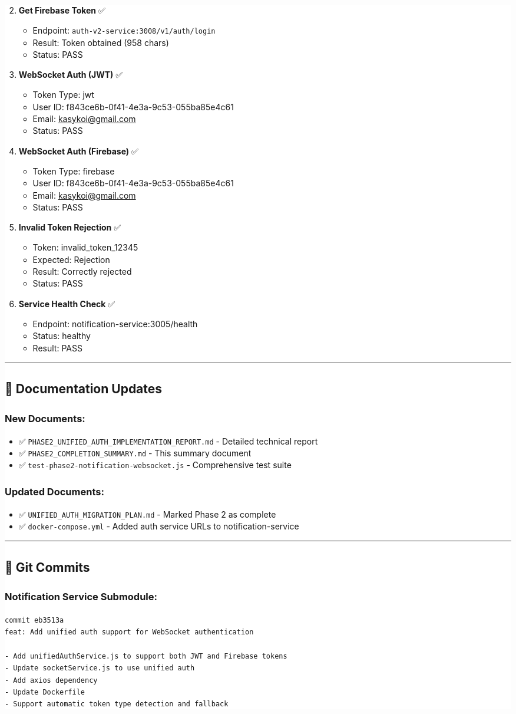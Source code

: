 2. **Get Firebase Token** ✅
   - Endpoint: `auth-v2-service:3008/v1/auth/login`
   - Result: Token obtained (958 chars)
   - Status: PASS

3. **WebSocket Auth (JWT)** ✅
   - Token Type: jwt
   - User ID: f843ce6b-0f41-4e3a-9c53-055ba85e4c61
   - Email: kasykoi@gmail.com
   - Status: PASS

4. **WebSocket Auth (Firebase)** ✅
   - Token Type: firebase
   - User ID: f843ce6b-0f41-4e3a-9c53-055ba85e4c61
   - Email: kasykoi@gmail.com
   - Status: PASS

5. **Invalid Token Rejection** ✅
   - Token: invalid_token_12345
   - Expected: Rejection
   - Result: Correctly rejected
   - Status: PASS

6. **Service Health Check** ✅
   - Endpoint: notification-service:3005/health
   - Status: healthy
   - Result: PASS

---

## 📝 Documentation Updates

### New Documents:
- ✅ `PHASE2_UNIFIED_AUTH_IMPLEMENTATION_REPORT.md` - Detailed technical report
- ✅ `PHASE2_COMPLETION_SUMMARY.md` - This summary document
- ✅ `test-phase2-notification-websocket.js` - Comprehensive test suite

### Updated Documents:
- ✅ `UNIFIED_AUTH_MIGRATION_PLAN.md` - Marked Phase 2 as complete
- ✅ `docker-compose.yml` - Added auth service URLs to notification-service

---

## 🚀 Git Commits

### Notification Service Submodule:
```
commit eb3513a
feat: Add unified auth support for WebSocket authentication

- Add unifiedAuthService.js to support both JWT and Firebase tokens
- Update socketService.js to use unified auth
- Add axios dependency
- Update Dockerfile
- Support automatic token type detection and fallback
```

